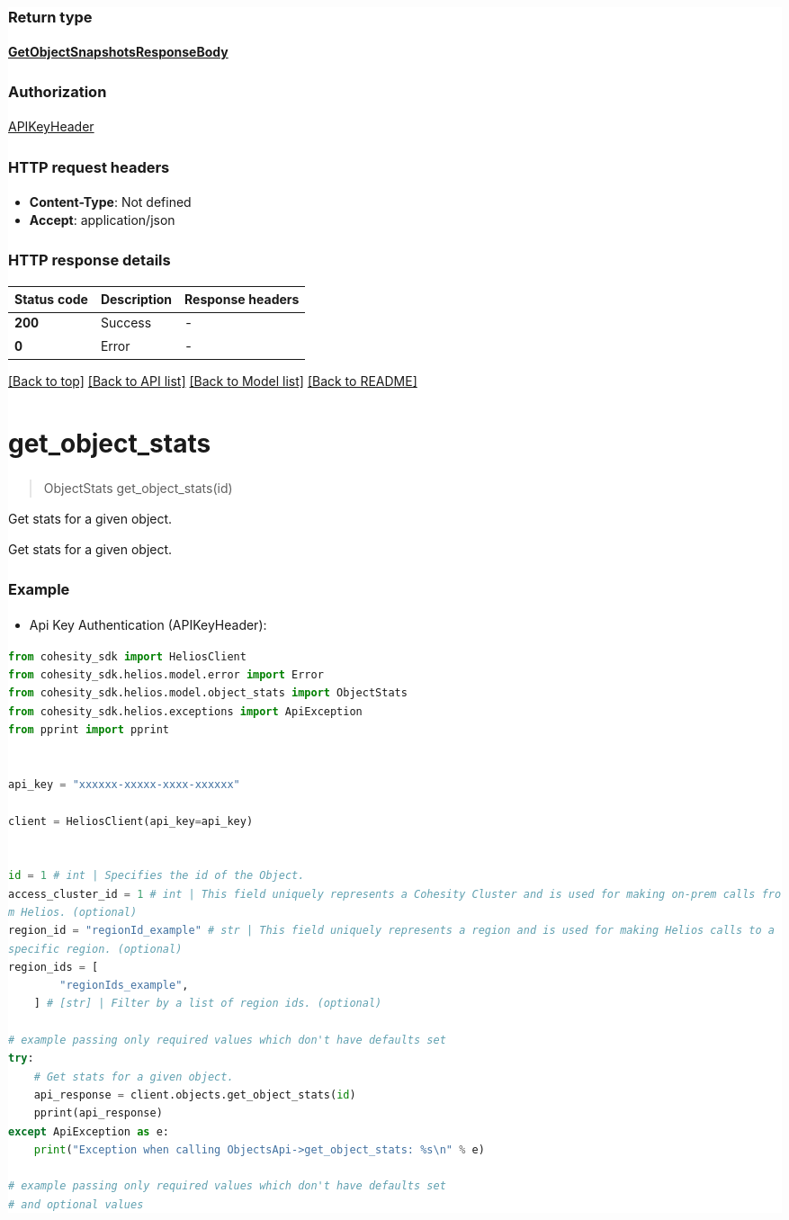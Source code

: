 ### Return type

[**GetObjectSnapshotsResponseBody**](GetObjectSnapshotsResponseBody.md)

### Authorization

[APIKeyHeader](../README.md#APIKeyHeader)

### HTTP request headers

 - **Content-Type**: Not defined
 - **Accept**: application/json


### HTTP response details
| Status code | Description | Response headers |
|-------------|-------------|------------------|
**200** | Success |  -  |
**0** | Error |  -  |

[[Back to top]](#) [[Back to API list]](../README.md#documentation-for-api-endpoints) [[Back to Model list]](../README.md#documentation-for-models) [[Back to README]](../README.md)

# **get_object_stats**
> ObjectStats get_object_stats(id)

Get stats for a given object.

Get stats for a given object.

### Example

* Api Key Authentication (APIKeyHeader):
```python
from cohesity_sdk import HeliosClient
from cohesity_sdk.helios.model.error import Error
from cohesity_sdk.helios.model.object_stats import ObjectStats
from cohesity_sdk.helios.exceptions import ApiException
from pprint import pprint


api_key = "xxxxxx-xxxxx-xxxx-xxxxxx"

client = HeliosClient(api_key=api_key)


id = 1 # int | Specifies the id of the Object.
access_cluster_id = 1 # int | This field uniquely represents a Cohesity Cluster and is used for making on-prem calls from Helios. (optional)
region_id = "regionId_example" # str | This field uniquely represents a region and is used for making Helios calls to a specific region. (optional)
region_ids = [
        "regionIds_example",
    ] # [str] | Filter by a list of region ids. (optional)

# example passing only required values which don't have defaults set
try:
	# Get stats for a given object.
	api_response = client.objects.get_object_stats(id)
	pprint(api_response)
except ApiException as e:
	print("Exception when calling ObjectsApi->get_object_stats: %s\n" % e)

# example passing only required values which don't have defaults set
# and optional values
```